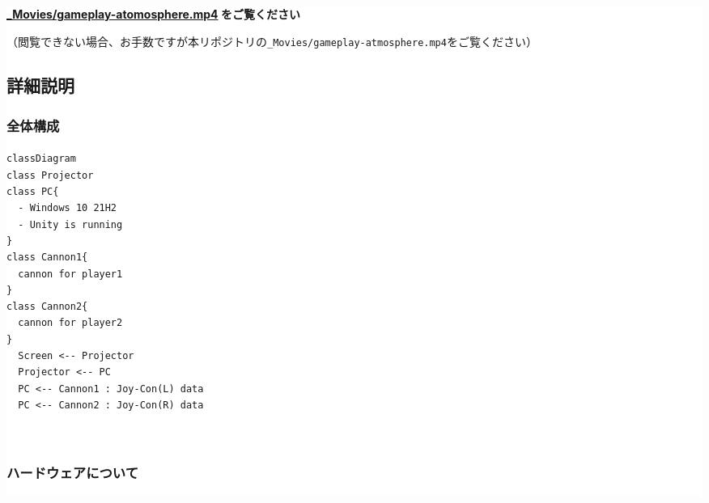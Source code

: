 **[\_Movies/gameplay-atomosphere.mp4](https://drive.google.com/file/d/1sSACc0lE-DgCkgRukuteq66iMgZi470Y/view?usp=sharing) をご覧ください**

（閲覧できない場合、お手数ですが本リポジトリの`_Movies/gameplay-atmosphere.mp4`をご覧ください）

## 詳細説明

### 全体構成

```mermaid
classDiagram
class Projector
class PC{
  - Windows 10 21H2
  - Unity is running
}
class Cannon1{
  cannon for player1
}
class Cannon2{
  cannon for player2
}
  Screen <-- Projector
  Projector <-- PC
  PC <-- Cannon1 : Joy-Con(L) data
  PC <-- Cannon2 : Joy-Con(R) data



```

### ハードウェアについて

<div style="display:flex; gap:50px; max-width: 400px; margin-bottom: 50px;">